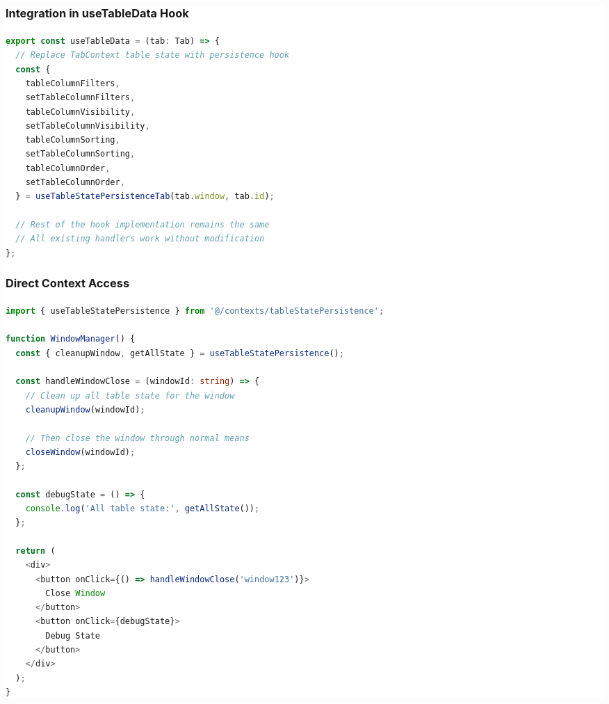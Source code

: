 ```typescript
```

### Integration in useTableData Hook

```typescript
export const useTableData = (tab: Tab) => {
  // Replace TabContext table state with persistence hook
  const {
    tableColumnFilters,
    setTableColumnFilters,
    tableColumnVisibility,
    setTableColumnVisibility,
    tableColumnSorting,
    setTableColumnSorting,
    tableColumnOrder,
    setTableColumnOrder,
  } = useTableStatePersistenceTab(tab.window, tab.id);

  // Rest of the hook implementation remains the same
  // All existing handlers work without modification
};
```

### Direct Context Access

```typescript
import { useTableStatePersistence } from '@/contexts/tableStatePersistence';

function WindowManager() {
  const { cleanupWindow, getAllState } = useTableStatePersistence();

  const handleWindowClose = (windowId: string) => {
    // Clean up all table state for the window
    cleanupWindow(windowId);
    
    // Then close the window through normal means
    closeWindow(windowId);
  };

  const debugState = () => {
    console.log('All table state:', getAllState());
  };

  return (
    <div>
      <button onClick={() => handleWindowClose('window123')}>
        Close Window
      </button>
      <button onClick={debugState}>
        Debug State
      </button>
    </div>
  );
}
```
